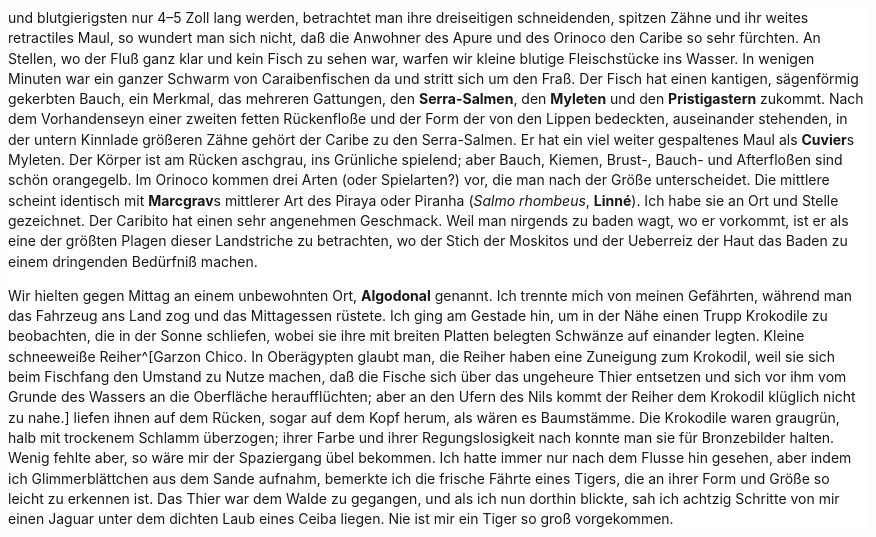 und blutgierigsten nur 4–5 Zoll lang werden,
betrachtet man ihre dreiseitigen schneidenden, spitzen Zähne
und ihr weites retractiles Maul, so wundert man sich nicht,
daß die Anwohner des Apure und des Orinoco den Caribe
so sehr fürchten. An Stellen, wo der Fluß ganz klar und
kein Fisch zu sehen war, warfen wir kleine blutige Fleischstücke
ins Wasser. In wenigen Minuten war ein ganzer Schwarm
von Caraibenfischen da und stritt sich um den Fraß. Der
Fisch hat einen kantigen, sägenförmig gekerbten Bauch, ein
Merkmal, das mehreren Gattungen, den 
**Serra-Salmen**,
den 
**Myleten** und den 
**Pristigastern** zukommt. Nach dem
Vorhandenseyn einer zweiten fetten Rückenfloße und der Form
der von den Lippen bedeckten, auseinander stehenden, in der
untern Kinnlade größeren Zähne gehört der Caribe zu den
Serra-Salmen. Er hat ein viel weiter gespaltenes Maul als
**Cuvier**s Myleten. Der Körper ist am Rücken aschgrau, ins
Grünliche spielend; aber Bauch, Kiemen, Brust-, Bauch- und
Afterfloßen sind schön orangegelb. Im Orinoco kommen drei
Arten (oder Spielarten?) vor, die man nach der Größe unterscheidet.
Die mittlere scheint identisch mit 
**Marcgrav**s mittlerer
Art des Piraya oder Piranha (*Salmo rhombeus*,
**Linné**).
Ich habe sie an Ort und Stelle gezeichnet. Der Caribito hat
einen sehr angenehmen Geschmack. Weil man nirgends zu
baden wagt, wo er vorkommt, ist er als eine der größten
Plagen dieser Landstriche zu betrachten, wo der Stich der
Moskitos und der Ueberreiz der Haut das Baden zu einem
dringenden Bedürfniß machen.


Wir hielten gegen Mittag an einem unbewohnten Ort,
**Algodonal** genannt. Ich trennte mich von meinen Gefährten,
während man das Fahrzeug ans Land zog und das
Mittagessen rüstete. Ich ging am Gestade hin, um in der
Nähe einen Trupp Krokodile zu beobachten, die in der Sonne
schliefen, wobei sie ihre mit breiten Platten belegten Schwänze
auf einander legten. Kleine schneeweiße Reiher^[Garzon Chico.
In Oberägypten glaubt man, die Reiher haben
  eine Zuneigung zum Krokodil, weil sie sich beim Fischfang den Umstand zu
  Nutze machen, daß die Fische sich über das ungeheure Thier entsetzen und
  sich vor ihm vom Grunde des Wassers an die Oberfläche heraufflüchten;
  aber an den Ufern des Nils kommt der Reiher dem Krokodil klüglich nicht
  zu nahe.]
liefen ihnen
auf dem Rücken, sogar auf dem Kopf herum, als wären es
Baumstämme. Die Krokodile waren graugrün, halb mit
trockenem Schlamm überzogen; ihrer Farbe und ihrer Regungslosigkeit
nach konnte man sie für Bronzebilder halten. Wenig
fehlte aber, so wäre mir der Spaziergang übel bekommen.
Ich hatte immer nur nach dem Flusse hin gesehen, aber indem
ich Glimmerblättchen aus dem Sande aufnahm, bemerkte
ich die frische Fährte eines Tigers, die an ihrer Form und
Größe so leicht zu erkennen ist. Das Thier war dem Walde
zu gegangen, und als ich nun dorthin blickte, sah ich achtzig
Schritte von mir einen Jaguar unter dem dichten Laub eines
Ceiba liegen. Nie ist mir ein Tiger so groß vorgekommen.
